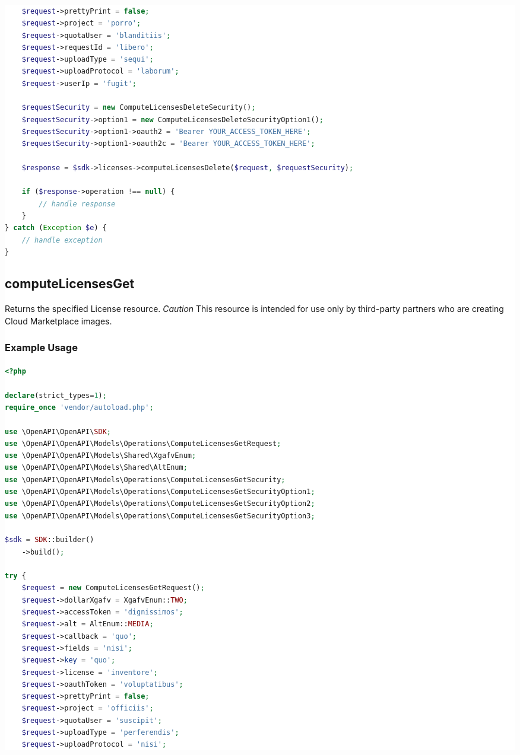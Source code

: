 ```php
    $request->prettyPrint = false;
    $request->project = 'porro';
    $request->quotaUser = 'blanditiis';
    $request->requestId = 'libero';
    $request->uploadType = 'sequi';
    $request->uploadProtocol = 'laborum';
    $request->userIp = 'fugit';

    $requestSecurity = new ComputeLicensesDeleteSecurity();
    $requestSecurity->option1 = new ComputeLicensesDeleteSecurityOption1();
    $requestSecurity->option1->oauth2 = 'Bearer YOUR_ACCESS_TOKEN_HERE';
    $requestSecurity->option1->oauth2c = 'Bearer YOUR_ACCESS_TOKEN_HERE';

    $response = $sdk->licenses->computeLicensesDelete($request, $requestSecurity);

    if ($response->operation !== null) {
        // handle response
    }
} catch (Exception $e) {
    // handle exception
}
```

## computeLicensesGet

Returns the specified License resource. *Caution* This resource is intended for use only by third-party partners who are creating Cloud Marketplace images. 

### Example Usage

```php
<?php

declare(strict_types=1);
require_once 'vendor/autoload.php';

use \OpenAPI\OpenAPI\SDK;
use \OpenAPI\OpenAPI\Models\Operations\ComputeLicensesGetRequest;
use \OpenAPI\OpenAPI\Models\Shared\XgafvEnum;
use \OpenAPI\OpenAPI\Models\Shared\AltEnum;
use \OpenAPI\OpenAPI\Models\Operations\ComputeLicensesGetSecurity;
use \OpenAPI\OpenAPI\Models\Operations\ComputeLicensesGetSecurityOption1;
use \OpenAPI\OpenAPI\Models\Operations\ComputeLicensesGetSecurityOption2;
use \OpenAPI\OpenAPI\Models\Operations\ComputeLicensesGetSecurityOption3;

$sdk = SDK::builder()
    ->build();

try {
    $request = new ComputeLicensesGetRequest();
    $request->dollarXgafv = XgafvEnum::TWO;
    $request->accessToken = 'dignissimos';
    $request->alt = AltEnum::MEDIA;
    $request->callback = 'quo';
    $request->fields = 'nisi';
    $request->key = 'quo';
    $request->license = 'inventore';
    $request->oauthToken = 'voluptatibus';
    $request->prettyPrint = false;
    $request->project = 'officiis';
    $request->quotaUser = 'suscipit';
    $request->uploadType = 'perferendis';
    $request->uploadProtocol = 'nisi';
```